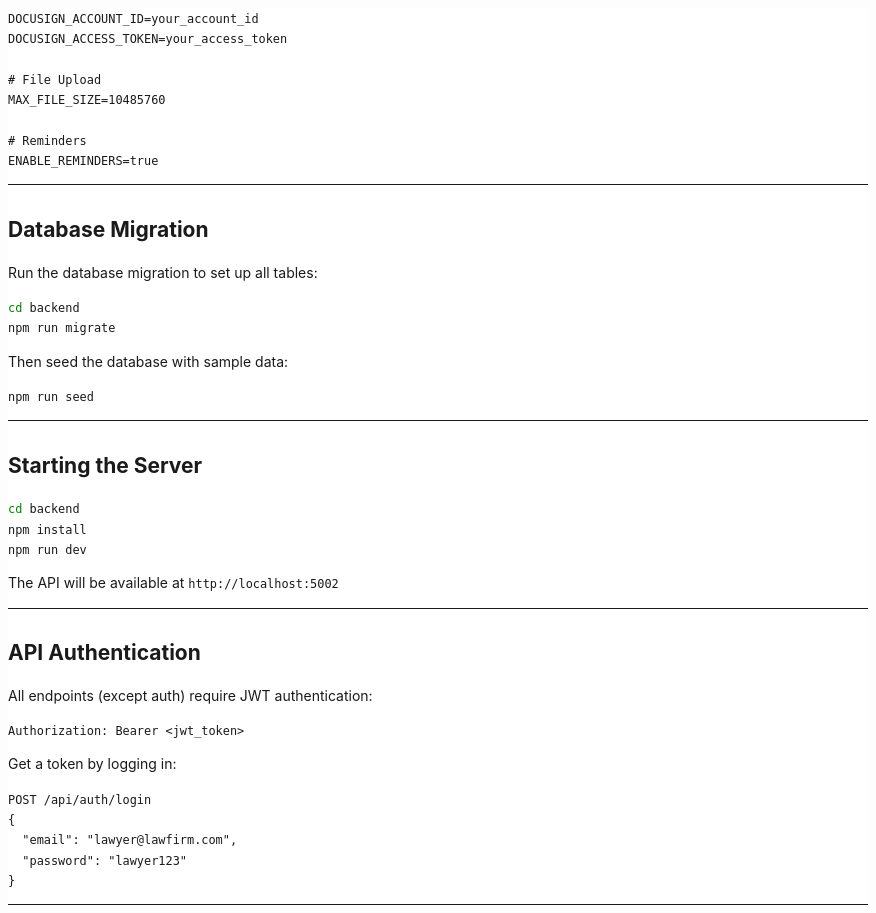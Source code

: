 ```env
DOCUSIGN_ACCOUNT_ID=your_account_id
DOCUSIGN_ACCESS_TOKEN=your_access_token

# File Upload
MAX_FILE_SIZE=10485760

# Reminders
ENABLE_REMINDERS=true
```

---

## Database Migration

Run the database migration to set up all tables:

```bash
cd backend
npm run migrate
```

Then seed the database with sample data:

```bash
npm run seed
```

---

## Starting the Server

```bash
cd backend
npm install
npm run dev
```

The API will be available at `http://localhost:5002`

---

## API Authentication

All endpoints (except auth) require JWT authentication:

```
Authorization: Bearer <jwt_token>
```

Get a token by logging in:
```
POST /api/auth/login
{
  "email": "lawyer@lawfirm.com",
  "password": "lawyer123"
}
```

---